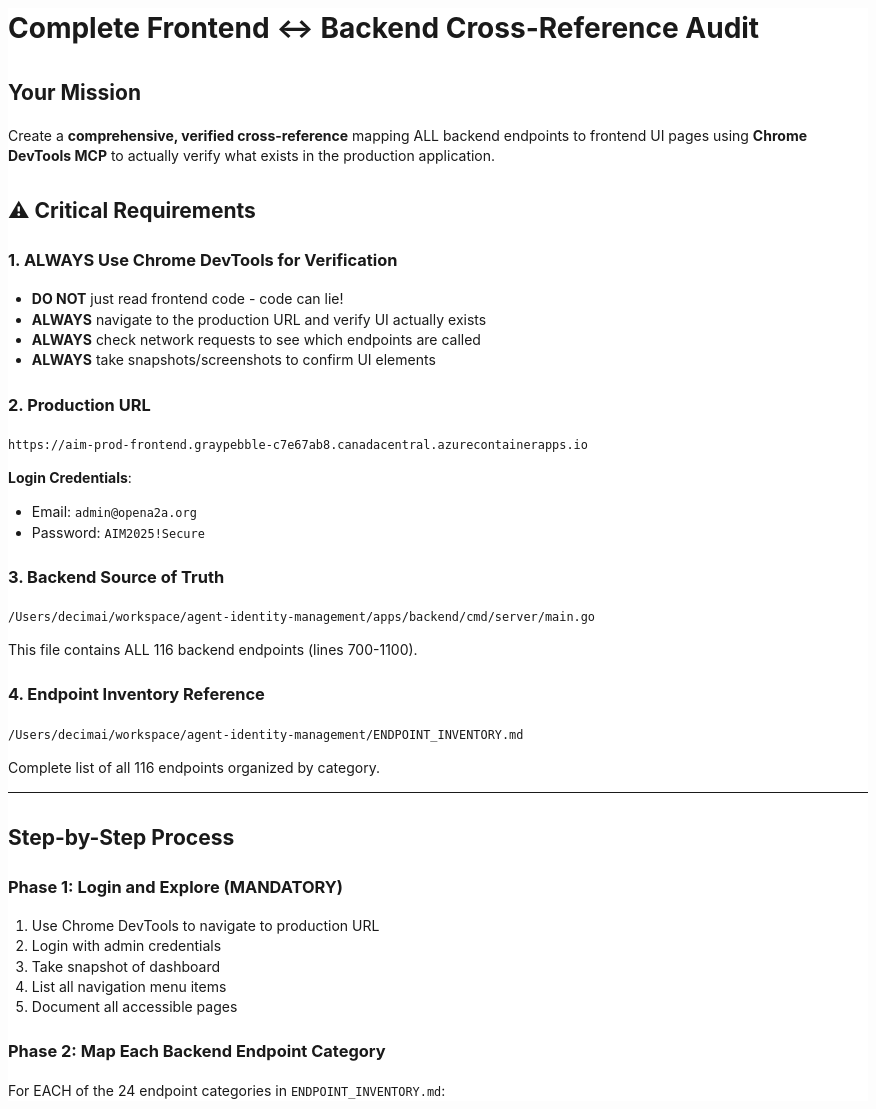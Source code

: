 # Complete Frontend ↔ Backend Cross-Reference Audit

## Your Mission

Create a **comprehensive, verified cross-reference** mapping ALL backend endpoints to frontend UI pages using **Chrome DevTools MCP** to actually verify what exists in the production application.

## ⚠️ Critical Requirements

### 1. **ALWAYS Use Chrome DevTools for Verification**
- **DO NOT** just read frontend code - code can lie!
- **ALWAYS** navigate to the production URL and verify UI actually exists
- **ALWAYS** check network requests to see which endpoints are called
- **ALWAYS** take snapshots/screenshots to confirm UI elements

### 2. **Production URL**
```
https://aim-prod-frontend.graypebble-c7e67ab8.canadacentral.azurecontainerapps.io
```

**Login Credentials**:
- Email: `admin@opena2a.org`
- Password: `AIM2025!Secure`

### 3. **Backend Source of Truth**
```
/Users/decimai/workspace/agent-identity-management/apps/backend/cmd/server/main.go
```

This file contains ALL 116 backend endpoints (lines 700-1100).

### 4. **Endpoint Inventory Reference**
```
/Users/decimai/workspace/agent-identity-management/ENDPOINT_INVENTORY.md
```

Complete list of all 116 endpoints organized by category.

---

## Step-by-Step Process

### Phase 1: Login and Explore (MANDATORY)
1. Use Chrome DevTools to navigate to production URL
2. Login with admin credentials
3. Take snapshot of dashboard
4. List all navigation menu items
5. Document all accessible pages

### Phase 2: Map Each Backend Endpoint Category
For EACH of the 24 endpoint categories in `ENDPOINT_INVENTORY.md`:

